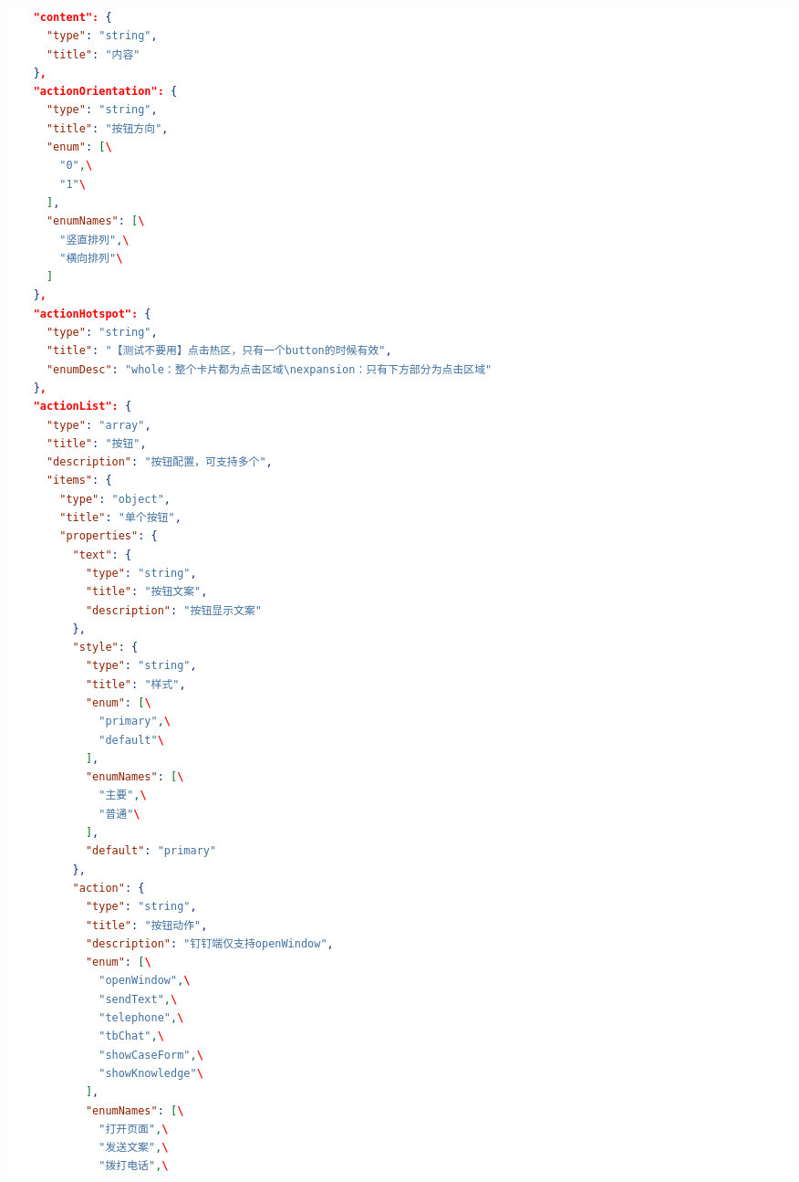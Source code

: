 ```json
    "content": {
      "type": "string",
      "title": "内容"
    },
    "actionOrientation": {
      "type": "string",
      "title": "按钮方向",
      "enum": [\
        "0",\
        "1"\
      ],
      "enumNames": [\
        "竖直排列",\
        "横向排列"\
      ]
    },
    "actionHotspot": {
      "type": "string",
      "title": "【测试不要用】点击热区，只有一个button的时候有效",
      "enumDesc": "whole：整个卡片都为点击区域\nexpansion：只有下方部分为点击区域"
    },
    "actionList": {
      "type": "array",
      "title": "按钮",
      "description": "按钮配置，可支持多个",
      "items": {
        "type": "object",
        "title": "单个按钮",
        "properties": {
          "text": {
            "type": "string",
            "title": "按钮文案",
            "description": "按钮显示文案"
          },
          "style": {
            "type": "string",
            "title": "样式",
            "enum": [\
              "primary",\
              "default"\
            ],
            "enumNames": [\
              "主要",\
              "普通"\
            ],
            "default": "primary"
          },
          "action": {
            "type": "string",
            "title": "按钮动作",
            "description": "钉钉端仅支持openWindow",
            "enum": [\
              "openWindow",\
              "sendText",\
              "telephone",\
              "tbChat",\
              "showCaseForm",\
              "showKnowledge"\
            ],
            "enumNames": [\
              "打开页面",\
              "发送文案",\
              "拨打电话",\
```